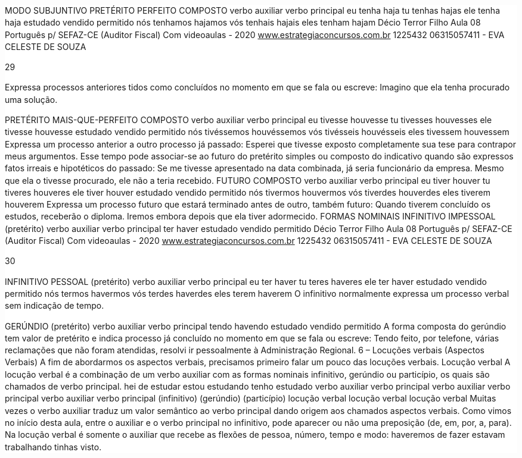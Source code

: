 MODO SUBJUNTIVO
PRETÉRITO PERFEITO COMPOSTO verbo auxiliar verbo principal eu tenha   haja
tu tenhas   hajas
ele tenha   haja estudado vendido permitido nós tenhamos hajamos vós tenhais   hajais eles tenham   hajam
Décio Terror Filho
Aula 08
Português p/ SEFAZ-CE (Auditor Fiscal) Com videoaulas - 2020 www.estrategiaconcursos.com.br 1225432
06315057411 - EVA CELESTE DE SOUZA 




29

Expressa processos anteriores tidos como concluídos no momento em que se fala ou escreve:
Imagino que ela tenha procurado uma solução.

PRETÉRITO MAIS-QUE-PERFEITO COMPOSTO verbo auxiliar verbo principal eu tivesse   houvesse tu tivesses   houvesses ele tivesse   houvesse estudado vendido permitido nós tivéssemos houvéssemos vós tivésseis   houvésseis eles tivessem   houvessem Expressa um processo anterior a outro processo já passado:
Esperei que tivesse exposto completamente sua tese para contrapor meus argumentos.
Esse tempo pode associar-se ao futuro do pretérito simples ou composto do indicativo quando são expressos fatos irreais e hipotéticos do passado:
Se me tivesse apresentado na data combinada, já seria funcionário da empresa.
Mesmo que ela o tivesse procurado, ele não a teria recebido.
FUTURO COMPOSTO
verbo auxiliar verbo principal eu tiver               houver tu tiveres   houveres ele tiver               houver estudado vendido permitido nós tivermos houvermos vós tiverdes   houverdes eles tiverem   houverem Expressa um processo futuro que estará terminado antes de outro, também futuro:
Quando tiverem concluído os estudos, receberão o diploma.
Iremos embora depois que ela tiver adormecido.
FORMAS NOMINAIS
INFINITIVO IMPESSOAL (pretérito) verbo auxiliar verbo principal ter    haver estudado vendido permitido 
Décio Terror Filho
Aula 08
Português p/ SEFAZ-CE (Auditor Fiscal) Com videoaulas - 2020 www.estrategiaconcursos.com.br 1225432
06315057411 - EVA CELESTE DE SOUZA 




30

INFINITIVO PESSOAL (pretérito) verbo auxiliar verbo principal eu ter               haver tu teres     haveres ele ter               haver estudado vendido permitido nós termos havermos
vós terdes   haverdes eles terem   haverem O infinitivo normalmente expressa um processo verbal sem indicação de tempo.

GERÚNDIO (pretérito) verbo auxiliar verbo principal tendo   havendo estudado vendido permitido A  forma  composta do  gerúndio  tem  valor  de pretérito  e  indica processo  já  concluído no  momento em que se fala ou escreve:
Tendo  feito,  por  telefone,  várias  reclamações  que  não  foram  atendidas,  resolvi  ir  pessoalmente  à Administração Regional.
6 – Locuções verbais (Aspectos Verbais) A fim de abordarmos os aspectos verbais, precisamos primeiro falar um pouco das locuções verbais.
Locução verbal
A locução verbal é a combinação de um verbo auxiliar com as formas nominais infinitivo, gerúndio ou particípio, os quais são chamados de verbo principal.
hei de estudar  estou estudando  tenho estudado verbo auxiliar verbo principal  verbo auxiliar verbo principal  verbo auxiliar verbo principal (infinitivo)   (gerúndio)   (particípio) locução verbal  locução verbal  locução verbal Muitas  vezes  o  verbo  auxiliar  traduz  um  valor  semântico  ao  verbo  principal  dando  origem  aos chamados aspectos verbais.
Como vimos no início desta aula, entre o auxiliar e o verbo principal no infinitivo, pode aparecer ou não uma preposição (de, em, por, a, para).
Na locução verbal é somente o auxiliar que recebe as flexões de pessoa, número, tempo e modo:
haveremos de fazer   estavam trabalhando   tinhas visto.